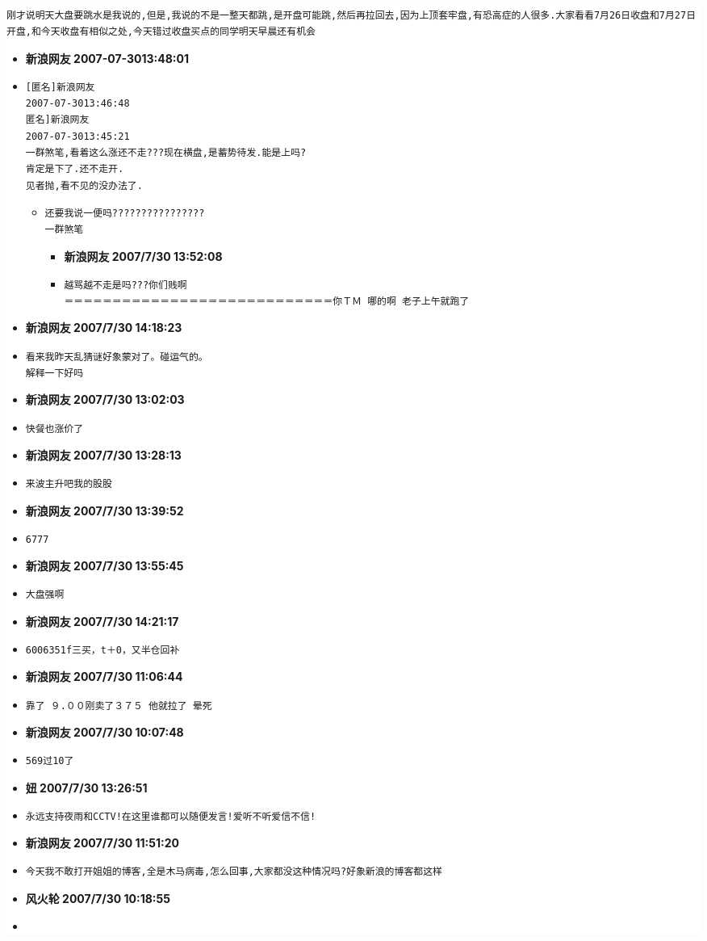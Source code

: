   ```
  刚才说明天大盘要跳水是我说的,但是,我说的不是一整天都跳,是开盘可能跳,然后再拉回去,因为上顶套牢盘,有恐高症的人很多.大家看看7月26日收盘和7月27日开盘,和今天收盘有相似之处,今天错过收盘买点的同学明天早晨还有机会
  ```
- **新浪网友 2007-07-3013:48:01**
- ```
  [匿名]新浪网友
  2007-07-3013:46:48
  匿名]新浪网友
  2007-07-3013:45:21
  一群煞笔,看着这么涨还不走???现在横盘,是蓄势待发.能是上吗?
  肯定是下了.还不走开.
  见者抛,看不见的没办法了.
  ```
   - ```
     还要我说一便吗????????????????
     一群煞笔
     ```
      - **新浪网友 2007/7/30 13:52:08**
      - ```
        越骂越不走是吗???你们贱啊
        ＝＝＝＝＝＝＝＝＝＝＝＝＝＝＝＝＝＝＝＝＝＝＝＝＝＝＝＝你ＴＭ 哪的啊 老子上午就跑了
        ```
- **新浪网友 2007/7/30 14:18:23**
- ```
  看来我昨天乱猜谜好象蒙对了。碰运气的。
  解释一下好吗 
  ```
- **新浪网友 2007/7/30 13:02:03**
- ```
  快餐也涨价了
  ```
- **新浪网友 2007/7/30 13:28:13**
- ```
  来波主升吧我的股股
  ```
- **新浪网友 2007/7/30 13:39:52**
- ```
  6777
  ```
- **新浪网友 2007/7/30 13:55:45**
- ```
  大盘强啊
  ```
- **新浪网友 2007/7/30 14:21:17**
- ```
  6006351f三买，t＋0，又半仓回补
  ```
- **新浪网友 2007/7/30 11:06:44**
- ```
  靠了 ９.００刚卖了３７５ 他就拉了 晕死
  ```
- **新浪网友 2007/7/30 10:07:48**
- ```
  569过10了
  ```
- **妞 2007/7/30 13:26:51**
- ```
  永远支持夜雨和CCTV!在这里谁都可以随便发言!爱听不听爱信不信!
  ```
- **新浪网友 2007/7/30 11:51:20**
- ```
  今天我不敢打开姐姐的博客,全是木马病毒,怎么回事,大家都没这种情况吗?好象新浪的博客都这样
  ```
- **风火轮 2007/7/30 10:18:55**
- ```
  ```
